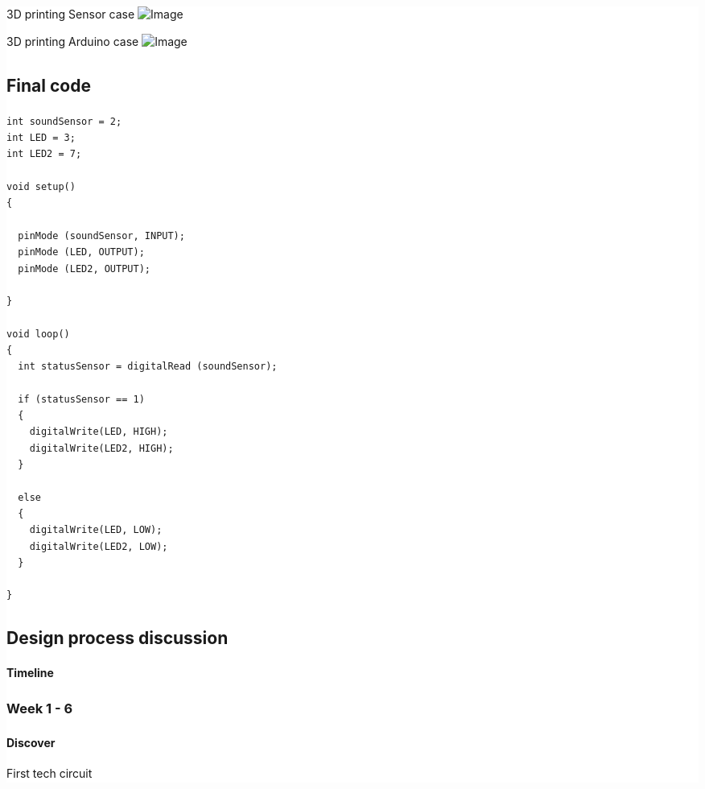 3D printing Sensor case 
![Image](sensorcase.png)

3D printing Arduino case
![Image](caseprint.png)


## Final code ##



```
int soundSensor = 2;
int LED = 3;
int LED2 = 7;

void setup() 
{

  pinMode (soundSensor, INPUT);
  pinMode (LED, OUTPUT);
  pinMode (LED2, OUTPUT);

}

void loop()
{
  int statusSensor = digitalRead (soundSensor);
  
  if (statusSensor == 1)
  {
    digitalWrite(LED, HIGH);
    digitalWrite(LED2, HIGH);
  }
  
  else
  {
    digitalWrite(LED, LOW);
    digitalWrite(LED2, LOW);
  }
  
}
```

## Design process discussion ##
**Timeline**

### Week 1 - 6 ###
#### Discover ####

First tech circuit
